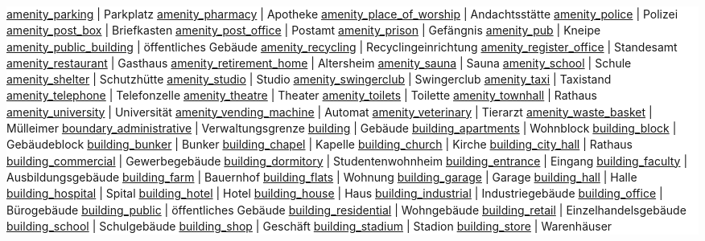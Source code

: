 [amenity\_parking](https://taginfo.openstreetmap.org/tags/amenity=parking) | Parkplatz
[amenity\_pharmacy](https://taginfo.openstreetmap.org/tags/amenity=pharmacy) | Apotheke
[amenity\_place\_of\_worship](https://taginfo.openstreetmap.org/tags/amenity=place_of_worship) | Andachtsstätte
[amenity\_police](https://taginfo.openstreetmap.org/tags/amenity=police) | Polizei
[amenity\_post\_box](https://taginfo.openstreetmap.org/tags/amenity=post_box) | Briefkasten
[amenity\_post\_office](https://taginfo.openstreetmap.org/tags/amenity=post_office) | Postamt
[amenity\_prison](https://taginfo.openstreetmap.org/tags/amenity=prison) | Gefängnis
[amenity\_pub](https://taginfo.openstreetmap.org/tags/amenity=pub) | Kneipe
[amenity\_public\_building](https://taginfo.openstreetmap.org/tags/amenity=public_building) | öffentliches Gebäude
[amenity\_recycling](https://taginfo.openstreetmap.org/tags/amenity=recycling) | Recyclingeinrichtung
[amenity\_register\_office](https://taginfo.openstreetmap.org/tags/amenity=register_office) | Standesamt
[amenity\_restaurant](https://taginfo.openstreetmap.org/tags/amenity=restaurant) | Gasthaus
[amenity\_retirement\_home](https://taginfo.openstreetmap.org/tags/amenity=retirement_home) | Altersheim
[amenity\_sauna](https://taginfo.openstreetmap.org/tags/amenity=sauna) | Sauna
[amenity\_school](https://taginfo.openstreetmap.org/tags/amenity=school) | Schule
[amenity\_shelter](https://taginfo.openstreetmap.org/tags/amenity=shelter) | Schutzhütte
[amenity\_studio](https://taginfo.openstreetmap.org/tags/amenity=studio) | Studio
[amenity\_swingerclub](https://taginfo.openstreetmap.org/tags/amenity=swingerclub) | Swingerclub
[amenity\_taxi](https://taginfo.openstreetmap.org/tags/amenity=taxi) | Taxistand
[amenity\_telephone](https://taginfo.openstreetmap.org/tags/amenity=telephone) | Telefonzelle
[amenity\_theatre](https://taginfo.openstreetmap.org/tags/amenity=theatre) | Theater
[amenity\_toilets](https://taginfo.openstreetmap.org/tags/amenity=toilets) | Toilette
[amenity\_townhall](https://taginfo.openstreetmap.org/tags/amenity=townhall) | Rathaus
[amenity\_university](https://taginfo.openstreetmap.org/tags/amenity=university) | Universität
[amenity\_vending\_machine](https://taginfo.openstreetmap.org/tags/amenity=vending_machine) | Automat
[amenity\_veterinary](https://taginfo.openstreetmap.org/tags/amenity=veterinary) | Tierarzt
[amenity\_waste\_basket](https://taginfo.openstreetmap.org/tags/amenity=waste_basket) | Mülleimer
[boundary\_administrative](https://taginfo.openstreetmap.org/tags/boundary=administrative) | Verwaltungsgrenze
[building](https://taginfo.openstreetmap.org/tags/building=yes) | Gebäude
[building\_apartments](https://taginfo.openstreetmap.org/tags/building=apartments) | Wohnblock
[building\_block](https://taginfo.openstreetmap.org/tags/building=block) | Gebäudeblock
[building\_bunker](https://taginfo.openstreetmap.org/tags/building=bunker) | Bunker
[building\_chapel](https://taginfo.openstreetmap.org/tags/building=chapel) | Kapelle
[building\_church](https://taginfo.openstreetmap.org/tags/building=church) | Kirche
[building\_city\_hall](https://taginfo.openstreetmap.org/tags/building=city_hall) | Rathaus
[building\_commercial](https://taginfo.openstreetmap.org/tags/building=commercial) | Gewerbegebäude
[building\_dormitory](https://taginfo.openstreetmap.org/tags/building=dormitory) | Studentenwohnheim
[building\_entrance](https://taginfo.openstreetmap.org/tags/building=entrance) | Eingang
[building\_faculty](https://taginfo.openstreetmap.org/tags/building=faculty) | Ausbildungsgebäude
[building\_farm](https://taginfo.openstreetmap.org/tags/building=farm) | Bauernhof
[building\_flats](https://taginfo.openstreetmap.org/tags/building=flats) | Wohnung
[building\_garage](https://taginfo.openstreetmap.org/tags/building=garage) | Garage
[building\_hall](https://taginfo.openstreetmap.org/tags/building=hall) | Halle
[building\_hospital](https://taginfo.openstreetmap.org/tags/building=hospital) | Spital
[building\_hotel](https://taginfo.openstreetmap.org/tags/building=hotel) | Hotel
[building\_house](https://taginfo.openstreetmap.org/tags/building=house) | Haus
[building\_industrial](https://taginfo.openstreetmap.org/tags/building=industrial) | Industriegebäude
[building\_office](https://taginfo.openstreetmap.org/tags/building=office) | Bürogebäude
[building\_public](https://taginfo.openstreetmap.org/tags/building=public) | öffentliches Gebäude
[building\_residential](https://taginfo.openstreetmap.org/tags/building=residential) | Wohngebäude
[building\_retail](https://taginfo.openstreetmap.org/tags/building=retail) | Einzelhandelsgebäude
[building\_school](https://taginfo.openstreetmap.org/tags/building=school) | Schulgebäude
[building\_shop](https://taginfo.openstreetmap.org/tags/building=shop) | Geschäft
[building\_stadium](https://taginfo.openstreetmap.org/tags/building=stadium) | Stadion
[building\_store](https://taginfo.openstreetmap.org/tags/building=store) | Warenhäuser